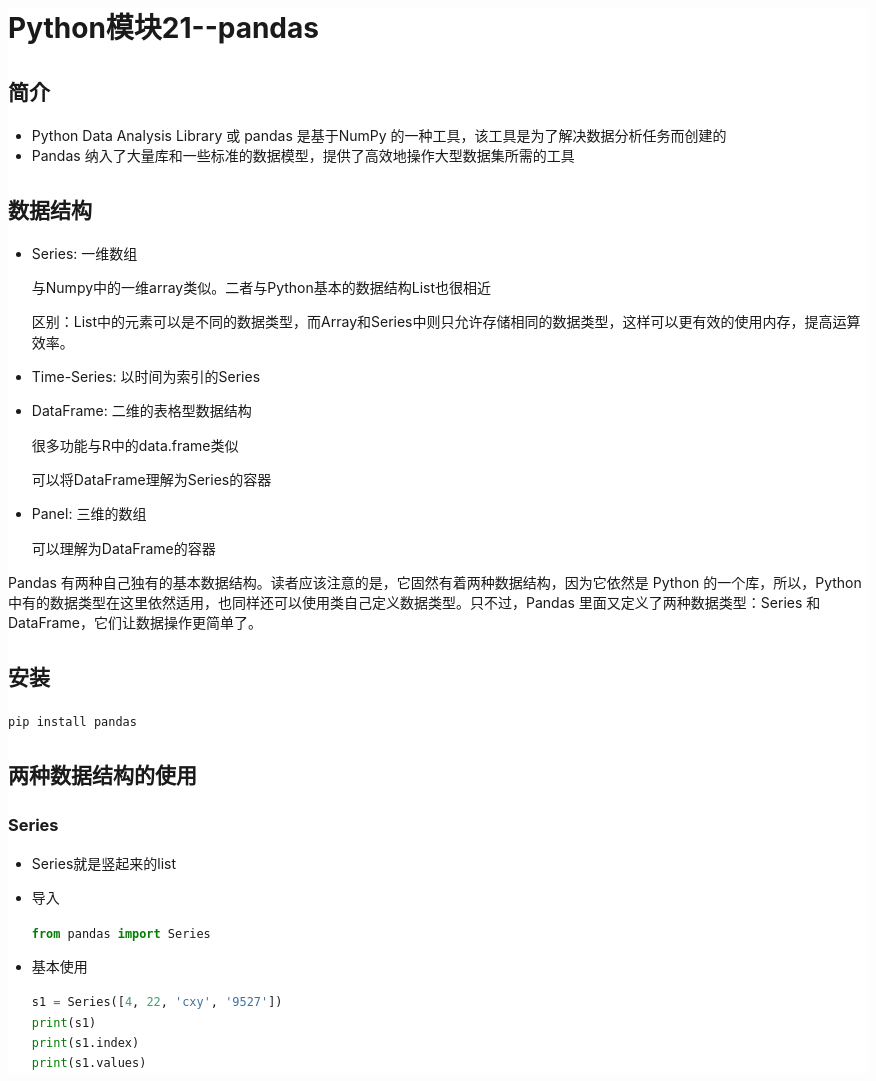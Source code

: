 # Python模块21--pandas

## 简介

+ Python Data Analysis Library 或 pandas 是基于NumPy 的一种工具，该工具是为了解决数据分析任务而创建的
+ Pandas 纳入了大量库和一些标准的数据模型，提供了高效地操作大型数据集所需的工具

## 数据结构

+ Series: 一维数组

  与Numpy中的一维array类似。二者与Python基本的数据结构List也很相近

  区别：List中的元素可以是不同的数据类型，而Array和Series中则只允许存储相同的数据类型，这样可以更有效的使用内存，提高运算效率。

+ Time-Series: 以时间为索引的Series

+ DataFrame: 二维的表格型数据结构

  很多功能与R中的data.frame类似

  可以将DataFrame理解为Series的容器

+ Panel: 三维的数组

  可以理解为DataFrame的容器

Pandas 有两种自己独有的基本数据结构。读者应该注意的是，它固然有着两种数据结构，因为它依然是 Python 的一个库，所以，Python 中有的数据类型在这里依然适用，也同样还可以使用类自己定义数据类型。只不过，Pandas 里面又定义了两种数据类型：Series 和 DataFrame，它们让数据操作更简单了。

## 安装

```shell
pip install pandas
```

## 两种数据结构的使用

### Series

+ Series就是竖起来的list

+ 导入

  ```python
  from pandas import Series
  ```

+ 基本使用

  ```python
  s1 = Series([4, 22, 'cxy', '9527'])
  print(s1)
  print(s1.index)
  print(s1.values)
  ```
